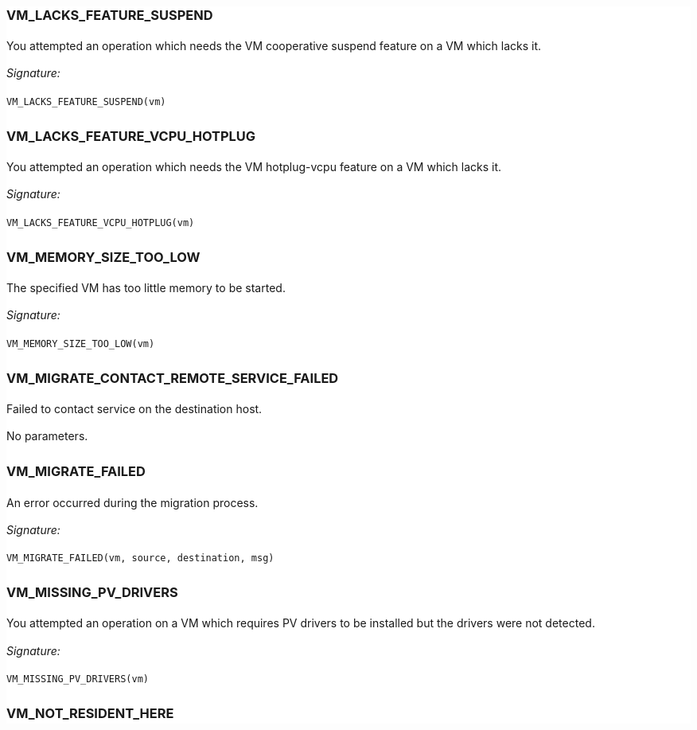 ### VM&#95;LACKS&#95;FEATURE&#95;SUSPEND

You attempted an operation which needs the VM cooperative suspend feature on a VM which lacks it.

_Signature:_

```
VM_LACKS_FEATURE_SUSPEND(vm)
```

### VM&#95;LACKS&#95;FEATURE&#95;VCPU&#95;HOTPLUG

You attempted an operation which needs the VM hotplug&#45;vcpu feature on a VM which lacks it.

_Signature:_

```
VM_LACKS_FEATURE_VCPU_HOTPLUG(vm)
```

### VM&#95;MEMORY&#95;SIZE&#95;TOO&#95;LOW

The specified VM has too little memory to be started.

_Signature:_

```
VM_MEMORY_SIZE_TOO_LOW(vm)
```

### VM&#95;MIGRATE&#95;CONTACT&#95;REMOTE&#95;SERVICE&#95;FAILED

Failed to contact service on the destination host.

No parameters.

### VM&#95;MIGRATE&#95;FAILED

An error occurred during the migration process.

_Signature:_

```
VM_MIGRATE_FAILED(vm, source, destination, msg)
```

### VM&#95;MISSING&#95;PV&#95;DRIVERS

You attempted an operation on a VM which requires PV drivers to be installed but the drivers were not detected.

_Signature:_

```
VM_MISSING_PV_DRIVERS(vm)
```

### VM&#95;NOT&#95;RESIDENT&#95;HERE
